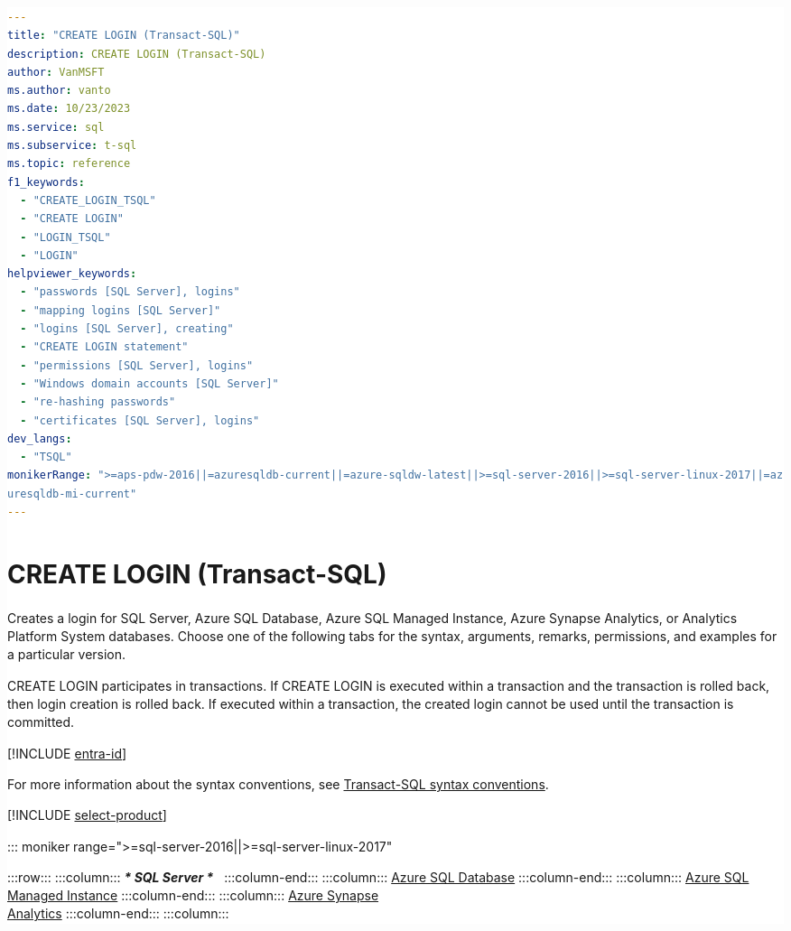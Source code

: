 ```yaml
---
title: "CREATE LOGIN (Transact-SQL)"
description: CREATE LOGIN (Transact-SQL)
author: VanMSFT
ms.author: vanto
ms.date: 10/23/2023
ms.service: sql
ms.subservice: t-sql
ms.topic: reference
f1_keywords:
  - "CREATE_LOGIN_TSQL"
  - "CREATE LOGIN"
  - "LOGIN_TSQL"
  - "LOGIN"
helpviewer_keywords:
  - "passwords [SQL Server], logins"
  - "mapping logins [SQL Server]"
  - "logins [SQL Server], creating"
  - "CREATE LOGIN statement"
  - "permissions [SQL Server], logins"
  - "Windows domain accounts [SQL Server]"
  - "re-hashing passwords"
  - "certificates [SQL Server], logins"
dev_langs:
  - "TSQL"
monikerRange: ">=aps-pdw-2016||=azuresqldb-current||=azure-sqldw-latest||>=sql-server-2016||>=sql-server-linux-2017||=azuresqldb-mi-current"
---
```

# CREATE LOGIN (Transact-SQL)

Creates a login for SQL Server, Azure SQL Database, Azure SQL Managed Instance, Azure Synapse Analytics, or Analytics Platform System databases. Choose one of the following tabs for the syntax, arguments, remarks, permissions, and examples for a particular version.

CREATE LOGIN participates in transactions. If CREATE LOGIN is executed within a transaction and the transaction is rolled back, then login creation is rolled back. If executed within a transaction, the created login cannot be used until the transaction is committed.

[!INCLUDE [entra-id](../../includes/entra-id.md)]

For more information about the syntax conventions, see [Transact-SQL syntax conventions](../../t-sql/language-elements/transact-sql-syntax-conventions-transact-sql.md).

[!INCLUDE [select-product](../includes/select-product.md)]

::: moniker range=">=sql-server-2016||>=sql-server-linux-2017"

:::row:::
    :::column:::
        **_\* SQL Server \*_** &nbsp;
    :::column-end:::
    :::column:::
        [Azure SQL Database](create-login-transact-sql.md?view=azuresqldb-current&preserve-view=true)
    :::column-end:::
    :::column:::
        [Azure SQL<br />Managed Instance](create-login-transact-sql.md?view=azuresqldb-mi-current&preserve-view=true)
    :::column-end:::
    :::column:::
        [Azure Synapse<br />Analytics](create-login-transact-sql.md?view=azure-sqldw-latest&preserve-view=true)
    :::column-end:::
    :::column:::